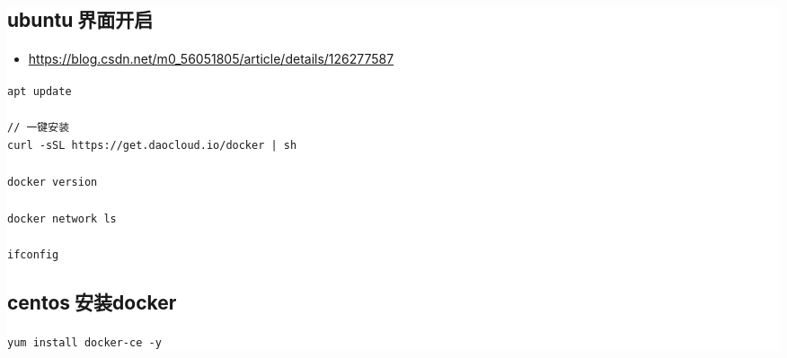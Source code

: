 ## ubuntu 界面开启
- https://blog.csdn.net/m0_56051805/article/details/126277587

```
apt update

// 一键安装
curl -sSL https://get.daocloud.io/docker | sh

docker version

docker network ls

ifconfig
```



## centos 安装docker
```
yum install docker-ce -y
```